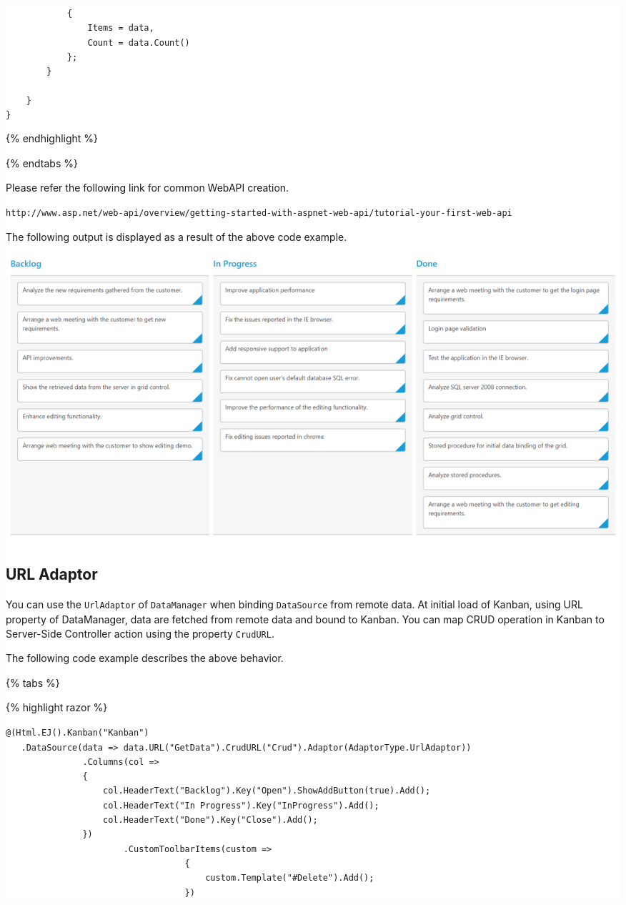                 {
                    Items = data,
                    Count = data.Count()
                };
            }

        }
    }

{% endhighlight  %}

{% endtabs %}  


Please refer the following link for common WebAPI creation.

`http://www.asp.net/web-api/overview/getting-started-with-aspnet-web-api/tutorial-your-first-web-api`

The following output is displayed as a result of the above code example.

![WebAPI](Data_Binding_images/Data_Bind_img6.png)

## URL Adaptor

You can use the `UrlAdaptor` of `DataManager` when binding `DataSource` from remote data. At initial load of Kanban, using URL property of DataManager, data are fetched from remote data and bound to Kanban. You can map CRUD operation in Kanban to Server-Side Controller action using the property `CrudURL`.

The following code example describes the above behavior.

{% tabs %}

{% highlight razor %}
 
    @(Html.EJ().Kanban("Kanban")
       .DataSource(data => data.URL("GetData").CrudURL("Crud").Adaptor(AdaptorType.UrlAdaptor))
                   .Columns(col =>
                   {
                       col.HeaderText("Backlog").Key("Open").ShowAddButton(true).Add();
                       col.HeaderText("In Progress").Key("InProgress").Add();
                       col.HeaderText("Done").Key("Close").Add();
                   })
                           .CustomToolbarItems(custom =>
                                       {
                                           custom.Template("#Delete").Add();
                                       })